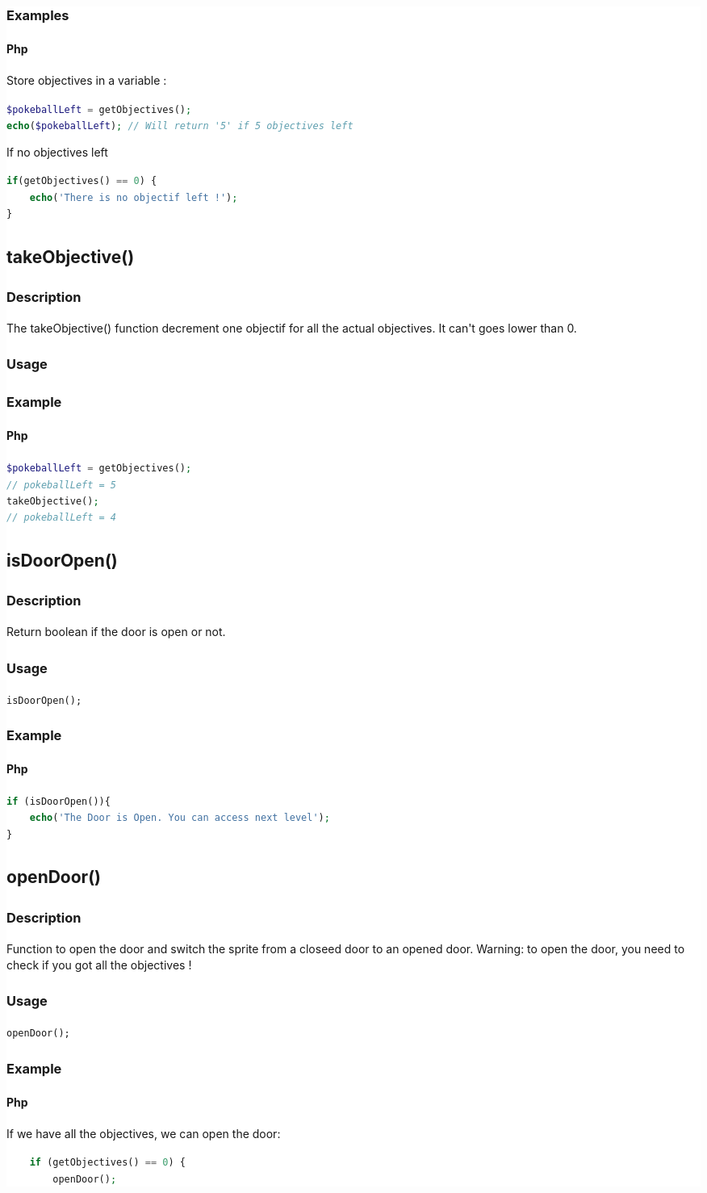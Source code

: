 
### Examples
#### Php 
Store objectives in a variable : 
```php
$pokeballLeft = getObjectives();
echo($pokeballLeft); // Will return '5' if 5 objectives left
```
If no objectives left
```php
if(getObjectives() == 0) {
    echo('There is no objectif left !');
}
```

## takeObjective() 
### Description 
The takeObjective() function decrement one objectif for all the actual objectives. It can't goes lower than 0. 

### Usage

### Example
#### Php
```php
$pokeballLeft = getObjectives();
// pokeballLeft = 5
takeObjective();
// pokeballLeft = 4
```

## isDoorOpen()
### Description
Return boolean if the door is open or not.
### Usage
    isDoorOpen();

### Example
#### Php
```php
if (isDoorOpen()){
    echo('The Door is Open. You can access next level');
}
```

## openDoor() 
### Description
Function to open the door and switch the sprite from a closeed door to an opened door. Warning: to open the door, you need to check if you got all the objectives !
### Usage
    openDoor();
### Example
#### Php
If we have all the objectives, we can open the door:
```php
    if (getObjectives() == 0) {
        openDoor();
```